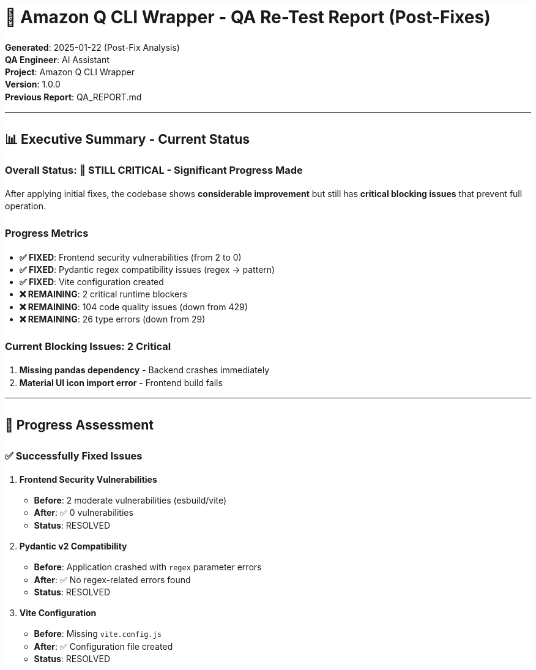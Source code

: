 # 🔄 Amazon Q CLI Wrapper - QA Re-Test Report (Post-Fixes)

**Generated**: 2025-01-22 (Post-Fix Analysis)  
**QA Engineer**: AI Assistant  
**Project**: Amazon Q CLI Wrapper  
**Version**: 1.0.0  
**Previous Report**: QA_REPORT.md

---

## 📊 Executive Summary - Current Status

### Overall Status: 🔴 **STILL CRITICAL - Significant Progress Made**

After applying initial fixes, the codebase shows **considerable improvement** but still has **critical blocking issues** that prevent full operation.

### Progress Metrics
- **✅ FIXED**: Frontend security vulnerabilities (from 2 to 0)
- **✅ FIXED**: Pydantic regex compatibility issues (regex → pattern)
- **✅ FIXED**: Vite configuration created
- **❌ REMAINING**: 2 critical runtime blockers
- **❌ REMAINING**: 104 code quality issues (down from 429)
- **❌ REMAINING**: 26 type errors (down from 29)

### Current Blocking Issues: 2 Critical
1. **Missing pandas dependency** - Backend crashes immediately
2. **Material UI icon import error** - Frontend build fails

---

## 🎯 Progress Assessment

### ✅ **Successfully Fixed Issues**

1. **Frontend Security Vulnerabilities**
   - **Before**: 2 moderate vulnerabilities (esbuild/vite)
   - **After**: ✅ 0 vulnerabilities
   - **Status**: RESOLVED

2. **Pydantic v2 Compatibility**
   - **Before**: Application crashed with `regex` parameter errors
   - **After**: ✅ No regex-related errors found
   - **Status**: RESOLVED

3. **Vite Configuration**
   - **Before**: Missing `vite.config.js`
   - **After**: ✅ Configuration file created
   - **Status**: RESOLVED

